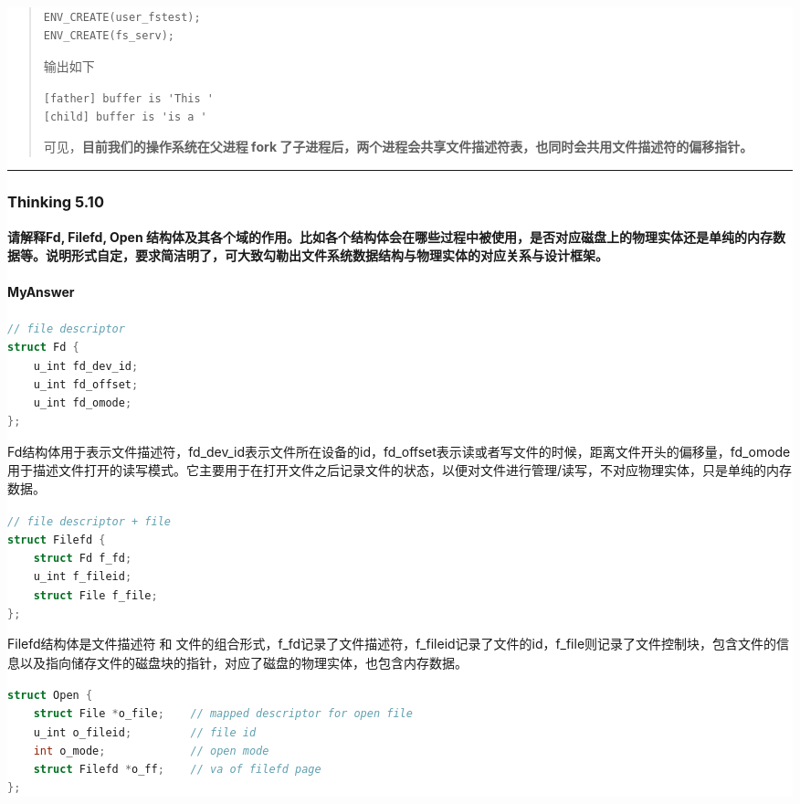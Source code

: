 > ```c
> ENV_CREATE(user_fstest); 
> ENV_CREATE(fs_serv);
> ```
>
> 输出如下
>
> ```
> [father] buffer is 'This ' 
> [child] buffer is 'is a '
> ```
>
> 可见，**目前我们的操作系统在父进程 fork 了子进程后，两个进程会共享文件描述符表，也同时会共用文件描述符的偏移指针。**







****

### Thinking 5.10

**请解释Fd, Filefd, Open 结构体及其各个域的作用。比如各个结构体会在哪些过程中被使用，是否对应磁盘上的物理实体还是单纯的内存数据等。说明形式自定，要求简洁明了，可大致勾勒出文件系统数据结构与物理实体的对应关系与设计框架。**

#### MyAnswer

```c
// file descriptor
struct Fd {
	u_int fd_dev_id;
	u_int fd_offset;
	u_int fd_omode;
};
```

Fd结构体用于表示文件描述符，fd_dev_id表示文件所在设备的id，fd_offset表示读或者写文件的时候，距离文件开头的偏移量，fd_omode用于描述文件打开的读写模式。它主要用于在打开文件之后记录文件的状态，以便对文件进行管理/读写，不对应物理实体，只是单纯的内存数据。

```c
// file descriptor + file
struct Filefd {
	struct Fd f_fd;
	u_int f_fileid;
	struct File f_file;
};
```

Filefd结构体是文件描述符 和 文件的组合形式，f_fd记录了文件描述符，f_fileid记录了文件的id，f_file则记录了文件控制块，包含文件的信息以及指向储存文件的磁盘块的指针，对应了磁盘的物理实体，也包含内存数据。

```c
struct Open {
	struct File *o_file;	// mapped descriptor for open file
	u_int o_fileid;			// file id
	int o_mode;				// open mode
	struct Filefd *o_ff;	// va of filefd page
};
```
